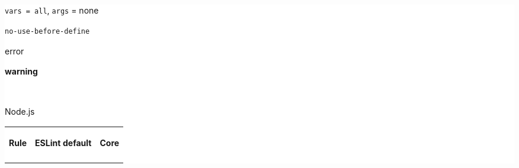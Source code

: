 `vars = all`, `args` = none



</td>
</tr>
<tr>
<td valign="top">

`no-use-before-define`



</td>
<td valign="top">

error



</td>
<td valign="top">

**warning**



</td>
<td valign="top">

 



</td>
</tr>
</table>

<a name="loio1ba0e44f1036439b95f25527664f14f7__table_yy2_bjn_np"/>Node.js


<table>
<tr>
<th valign="top">

Rule



</th>
<th valign="top">

ESLint default



</th>
<th valign="top">

Core



</th>
</tr>
<tr>
<td valign="top">
